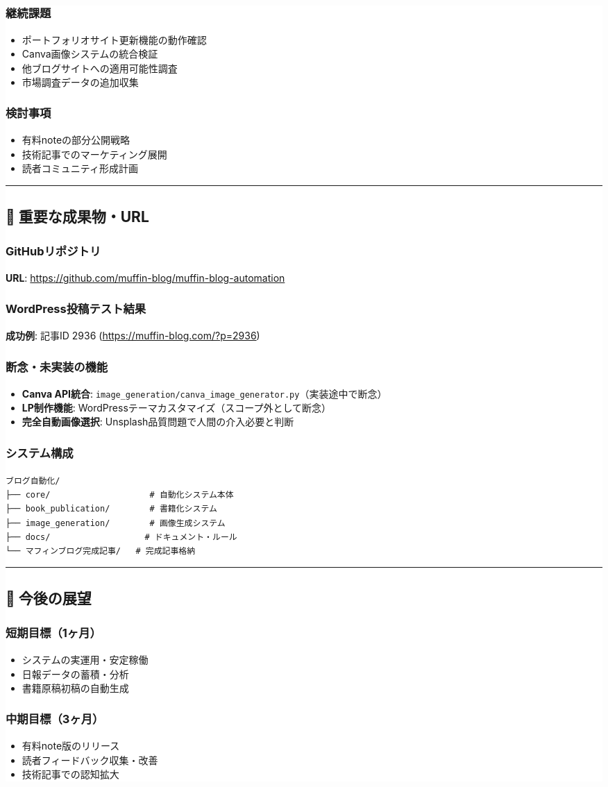 ### 継続課題
- ポートフォリオサイト更新機能の動作確認
- Canva画像システムの統合検証
- 他ブログサイトへの適用可能性調査
- 市場調査データの追加収集

### 検討事項
- 有料noteの部分公開戦略
- 技術記事でのマーケティング展開
- 読者コミュニティ形成計画

---

## 📝 重要な成果物・URL

### GitHubリポジトリ
**URL**: https://github.com/muffin-blog/muffin-blog-automation

### WordPress投稿テスト結果
**成功例**: 記事ID 2936 (https://muffin-blog.com/?p=2936)

### 断念・未実装の機能
- **Canva API統合**: `image_generation/canva_image_generator.py`（実装途中で断念）
- **LP制作機能**: WordPressテーマカスタマイズ（スコープ外として断念）
- **完全自動画像選択**: Unsplash品質問題で人間の介入必要と判断

### システム構成
```
ブログ自動化/
├── core/                    # 自動化システム本体
├── book_publication/        # 書籍化システム
├── image_generation/        # 画像生成システム
├── docs/                   # ドキュメント・ルール
└── マフィンブログ完成記事/   # 完成記事格納
```

---

## 🚀 今後の展望

### 短期目標（1ヶ月）
- システムの実運用・安定稼働
- 日報データの蓄積・分析
- 書籍原稿初稿の自動生成

### 中期目標（3ヶ月）
- 有料note版のリリース
- 読者フィードバック収集・改善
- 技術記事での認知拡大
